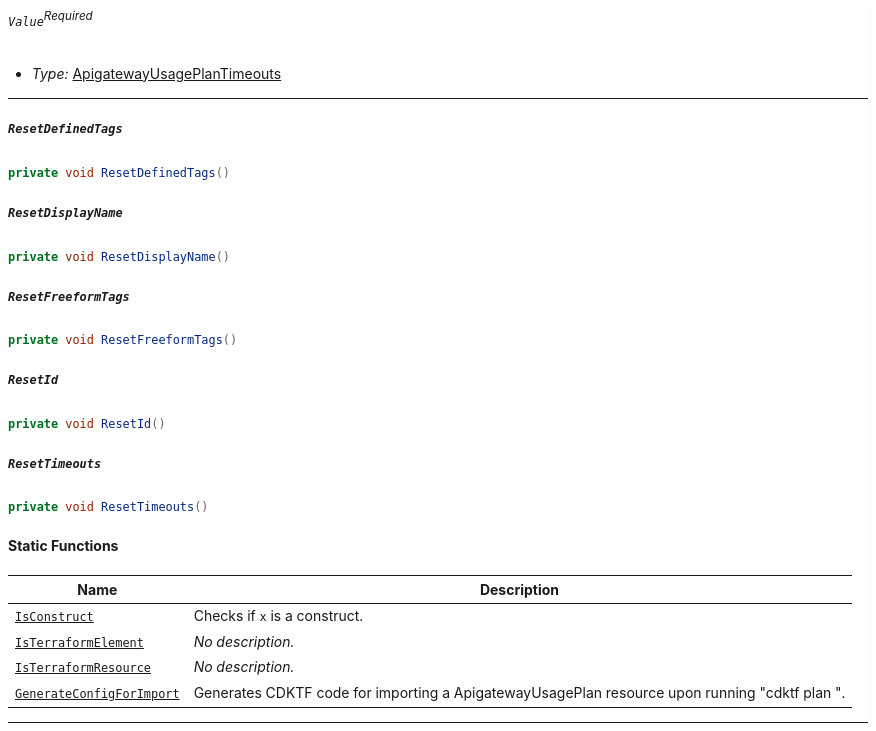###### `Value`<sup>Required</sup> <a name="Value" id="rhizo-co-terraform-provider-oci.apigatewayUsagePlan.ApigatewayUsagePlan.putTimeouts.parameter.value"></a>

- *Type:* <a href="#rhizo-co-terraform-provider-oci.apigatewayUsagePlan.ApigatewayUsagePlanTimeouts">ApigatewayUsagePlanTimeouts</a>

---

##### `ResetDefinedTags` <a name="ResetDefinedTags" id="rhizo-co-terraform-provider-oci.apigatewayUsagePlan.ApigatewayUsagePlan.resetDefinedTags"></a>

```csharp
private void ResetDefinedTags()
```

##### `ResetDisplayName` <a name="ResetDisplayName" id="rhizo-co-terraform-provider-oci.apigatewayUsagePlan.ApigatewayUsagePlan.resetDisplayName"></a>

```csharp
private void ResetDisplayName()
```

##### `ResetFreeformTags` <a name="ResetFreeformTags" id="rhizo-co-terraform-provider-oci.apigatewayUsagePlan.ApigatewayUsagePlan.resetFreeformTags"></a>

```csharp
private void ResetFreeformTags()
```

##### `ResetId` <a name="ResetId" id="rhizo-co-terraform-provider-oci.apigatewayUsagePlan.ApigatewayUsagePlan.resetId"></a>

```csharp
private void ResetId()
```

##### `ResetTimeouts` <a name="ResetTimeouts" id="rhizo-co-terraform-provider-oci.apigatewayUsagePlan.ApigatewayUsagePlan.resetTimeouts"></a>

```csharp
private void ResetTimeouts()
```

#### Static Functions <a name="Static Functions" id="Static Functions"></a>

| **Name** | **Description** |
| --- | --- |
| <code><a href="#rhizo-co-terraform-provider-oci.apigatewayUsagePlan.ApigatewayUsagePlan.isConstruct">IsConstruct</a></code> | Checks if `x` is a construct. |
| <code><a href="#rhizo-co-terraform-provider-oci.apigatewayUsagePlan.ApigatewayUsagePlan.isTerraformElement">IsTerraformElement</a></code> | *No description.* |
| <code><a href="#rhizo-co-terraform-provider-oci.apigatewayUsagePlan.ApigatewayUsagePlan.isTerraformResource">IsTerraformResource</a></code> | *No description.* |
| <code><a href="#rhizo-co-terraform-provider-oci.apigatewayUsagePlan.ApigatewayUsagePlan.generateConfigForImport">GenerateConfigForImport</a></code> | Generates CDKTF code for importing a ApigatewayUsagePlan resource upon running "cdktf plan <stack-name>". |

---
